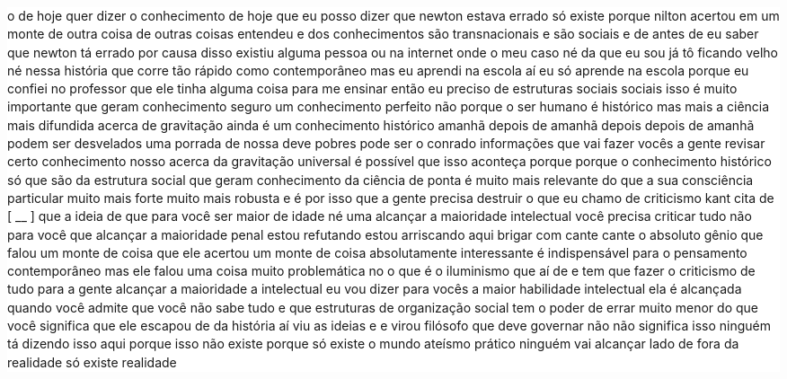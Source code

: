 o de hoje quer dizer o conhecimento de
hoje que eu posso dizer que newton
estava errado só existe porque nilton
acertou em um monte de outra coisa de
outras coisas entendeu e dos
conhecimentos são transnacionais e são
sociais e de antes de eu saber que
newton tá errado por causa disso existiu
alguma pessoa ou na internet onde o meu
caso né da que eu sou já tô ficando
velho né nessa história que corre tão
rápido como contemporâneo mas eu aprendi
na escola aí eu só aprende na escola
porque eu confiei no professor que ele
tinha alguma coisa para me ensinar então
eu preciso de estruturas sociais sociais
isso é muito importante que geram
conhecimento seguro um conhecimento
perfeito não porque o ser humano é
histórico mas mais a ciência mais
difundida acerca de gravitação ainda é
um conhecimento histórico amanhã depois
de amanhã depois depois de amanhã podem
ser desvelados uma porrada de nossa deve
pobres pode ser
o conrado informações que vai fazer
vocês a gente revisar certo conhecimento
nosso acerca da gravitação universal é
possível que isso aconteça porque porque
o conhecimento histórico só que são da
estrutura social que geram conhecimento
da ciência de ponta é muito mais
relevante do que a sua consciência
particular muito mais forte muito mais
robusta e é por isso que a gente precisa
destruir o que eu chamo de criticismo
kant cita de [ __ ] que a ideia de
que para você ser maior de idade né uma
alcançar a maioridade intelectual você
precisa criticar tudo não para você que
alcançar a maioridade penal estou
refutando estou arriscando aqui brigar
com cante cante o absoluto gênio que
falou um monte de coisa que ele acertou
um monte de coisa absolutamente
interessante é indispensável para o
pensamento contemporâneo mas ele falou
uma coisa muito problemática no o que é
o iluminismo que aí de
e tem que fazer o criticismo de tudo
para a gente alcançar a maioridade a
intelectual eu vou dizer para vocês a
maior habilidade intelectual ela é
alcançada quando você admite que você
não sabe tudo e que estruturas de
organização social tem o poder de errar
muito menor do que você significa que
ele escapou de da história aí viu as
ideias e e virou filósofo que deve
governar não não significa isso ninguém
tá dizendo isso aqui porque isso não
existe porque só existe o mundo ateísmo
prático ninguém vai alcançar lado de
fora da realidade só existe realidade